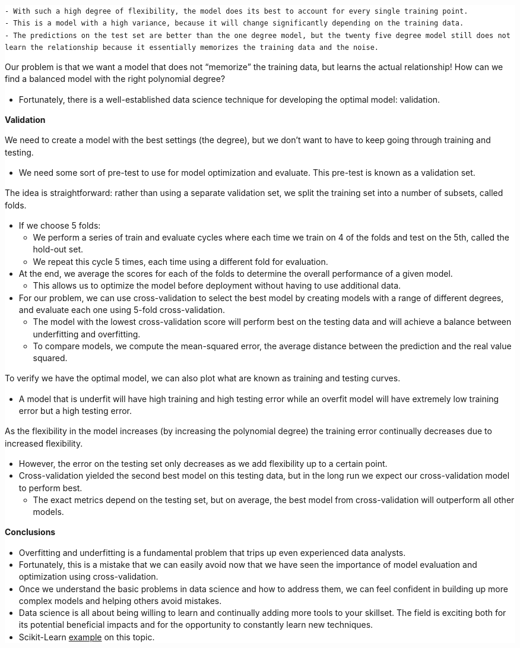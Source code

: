 	- With such a high degree of flexibility, the model does its best to account for every single training point.
	- This is a model with a high variance, because it will change significantly depending on the training data.
	- The predictions on the test set are better than the one degree model, but the twenty five degree model still does not learn the relationship because it essentially memorizes the training data and the noise.

Our problem is that we want a model that does not “memorize” the training data, but learns the actual relationship! How can we find a balanced model with the right polynomial degree?
  - Fortunately, there is a well-established data science technique for developing the optimal model: validation.
  
**Validation**

We need to create a model with the best settings (the degree), but we don’t want to have to keep going through training and testing.
  - We need some sort of pre-test to use for model optimization and evaluate. This pre-test is known as a validation set.

The idea is straightforward: rather than using a separate validation set, we split the training set into a number of subsets, called folds.
  - If we choose 5 folds:
    - We perform a series of train and evaluate cycles where each time we train on 4 of the folds and test on the 5th, called the hold-out set. 
	- We repeat this cycle 5 times, each time using a different fold for evaluation. 
  - At the end, we average the scores for each of the folds to determine the overall performance of a given model.
    - This allows us to optimize the model before deployment without having to use additional data.
  - For our problem, we can use cross-validation to select the best model by creating models with a range of different degrees, and evaluate each one using 5-fold cross-validation.
    - The model with the lowest cross-validation score will perform best on the testing data and will achieve a balance between underfitting and overfitting.
    - To compare models, we compute the mean-squared error, the average distance between the prediction and the real value squared.

To verify we have the optimal model, we can also plot what are known as training and testing curves.
  - A model that is underfit will have high training and high testing error while an overfit model will have extremely low training error but a high testing error.
  
 As the flexibility in the model increases (by increasing the polynomial degree) the training error continually decreases due to increased flexibility. 
   - However, the error on the testing set only decreases as we add flexibility up to a certain point.
   - Cross-validation yielded the second best model on this testing data, but in the long run we expect our cross-validation model to perform best.
     - The exact metrics depend on the testing set, but on average, the best model from cross-validation will outperform all other models.

**Conclusions**

- Overfitting and underfitting is a fundamental problem that trips up even experienced data analysts.
- Fortunately, this is a mistake that we can easily avoid now that we have seen the importance of model evaluation and optimization using cross-validation.
- Once we understand the basic problems in data science and how to address them, we can feel confident in building up more complex models and helping others avoid mistakes.
- Data science is all about being willing to learn and continually adding more tools to your skillset. The field is exciting both for its potential beneficial impacts and for the opportunity to constantly learn new techniques.
- Scikit-Learn [example](http://scikit-learn.org/stable/auto_examples/model_selection/plot_underfitting_overfitting.html) on this topic.